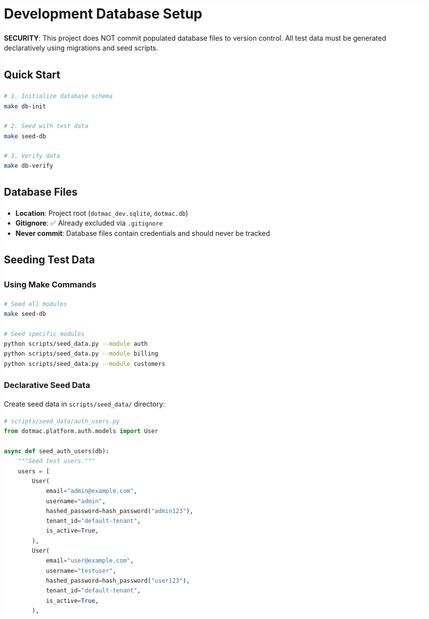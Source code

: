 # Development Database Setup

**SECURITY**: This project does NOT commit populated database files to version control. All test data must be generated declaratively using migrations and seed scripts.

## Quick Start

```bash
# 1. Initialize database schema
make db-init

# 2. Seed with test data
make seed-db

# 3. Verify data
make db-verify
```

## Database Files

- **Location**: Project root (`dotmac_dev.sqlite`, `dotmac.db`)
- **Gitignore**: ✅ Already excluded via `.gitignore`
- **Never commit**: Database files contain credentials and should never be tracked

## Seeding Test Data

### Using Make Commands

```bash
# Seed all modules
make seed-db

# Seed specific modules
python scripts/seed_data.py --module auth
python scripts/seed_data.py --module billing
python scripts/seed_data.py --module customers
```

### Declarative Seed Data

Create seed data in `scripts/seed_data/` directory:

```python
# scripts/seed_data/auth_users.py
from dotmac.platform.auth.models import User

async def seed_auth_users(db):
    """Seed test users."""
    users = [
        User(
            email="admin@example.com",
            username="admin",
            hashed_password=hash_password("admin123"),
            tenant_id="default-tenant",
            is_active=True,
        ),
        User(
            email="user@example.com",
            username="testuser",
            hashed_password=hash_password("user123"),
            tenant_id="default-tenant",
            is_active=True,
        ),
```